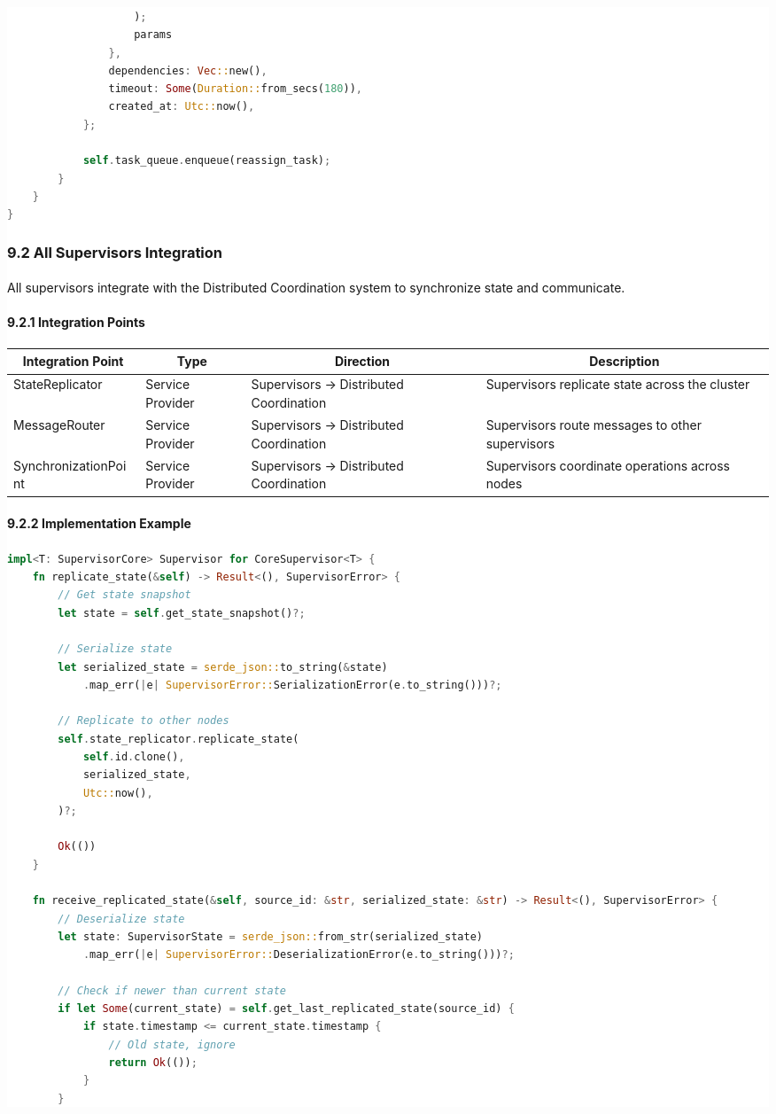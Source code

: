 ```rust
                    );
                    params
                },
                dependencies: Vec::new(),
                timeout: Some(Duration::from_secs(180)),
                created_at: Utc::now(),
            };
            
            self.task_queue.enqueue(reassign_task);
        }
    }
}
```

### 9.2 All Supervisors Integration

All supervisors integrate with the Distributed Coordination system to synchronize state and communicate.

#### 9.2.1 Integration Points

| Integration Point | Type | Direction | Description |
|-------------------|------|-----------|-------------|
| StateReplicator | Service Provider | Supervisors → Distributed Coordination | Supervisors replicate state across the cluster |
| MessageRouter | Service Provider | Supervisors → Distributed Coordination | Supervisors route messages to other supervisors |
| SynchronizationPoint | Service Provider | Supervisors → Distributed Coordination | Supervisors coordinate operations across nodes |

#### 9.2.2 Implementation Example

```rust
impl<T: SupervisorCore> Supervisor for CoreSupervisor<T> {
    fn replicate_state(&self) -> Result<(), SupervisorError> {
        // Get state snapshot
        let state = self.get_state_snapshot()?;
        
        // Serialize state
        let serialized_state = serde_json::to_string(&state)
            .map_err(|e| SupervisorError::SerializationError(e.to_string()))?;
        
        // Replicate to other nodes
        self.state_replicator.replicate_state(
            self.id.clone(),
            serialized_state,
            Utc::now(),
        )?;
        
        Ok(())
    }
    
    fn receive_replicated_state(&self, source_id: &str, serialized_state: &str) -> Result<(), SupervisorError> {
        // Deserialize state
        let state: SupervisorState = serde_json::from_str(serialized_state)
            .map_err(|e| SupervisorError::DeserializationError(e.to_string()))?;
        
        // Check if newer than current state
        if let Some(current_state) = self.get_last_replicated_state(source_id) {
            if state.timestamp <= current_state.timestamp {
                // Old state, ignore
                return Ok(());
            }
        }
```
